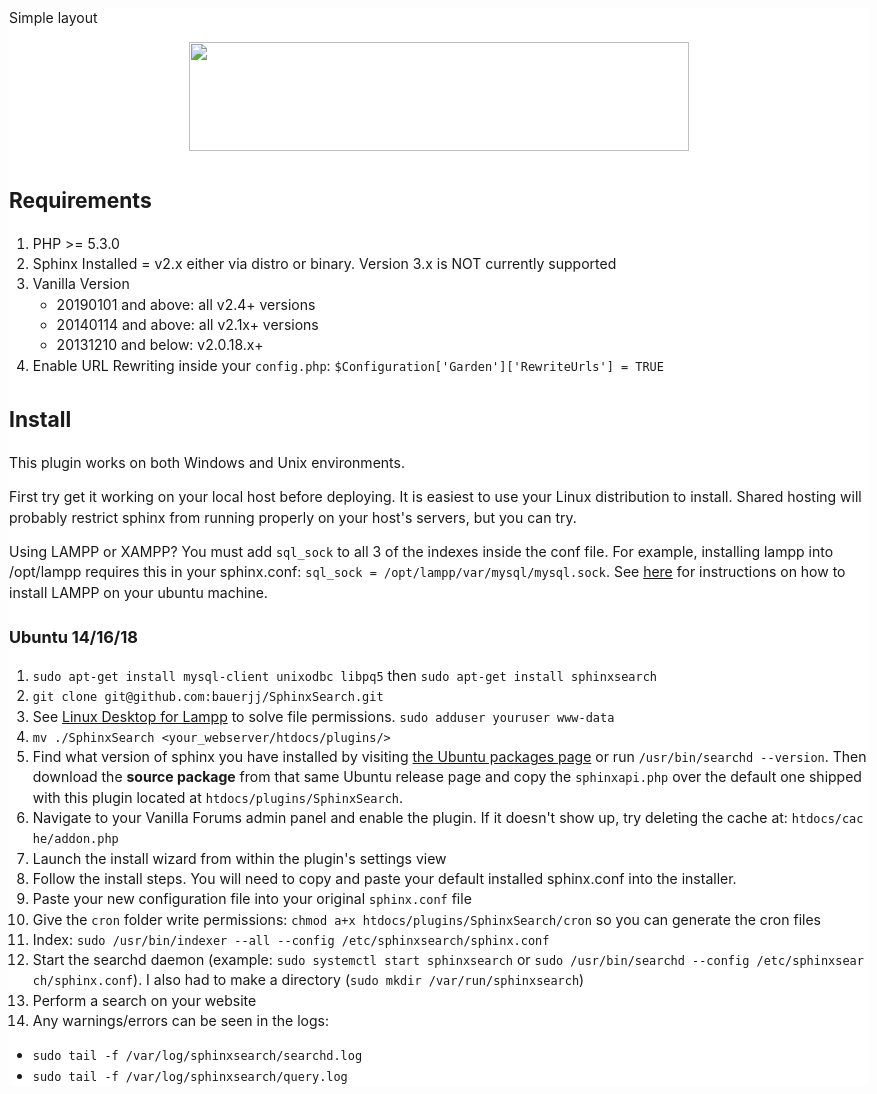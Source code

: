 Simple layout

<p align="center"> 
<img width="500" height="109" src="https://user-images.githubusercontent.com/1715776/50310401-1ad3c080-045f-11e9-9646-eebc3b554bd7.png" />
</p>

## Requirements

 1. PHP >= 5.3.0
 2. Sphinx Installed = v2.x either via distro or binary. Version 3.x is NOT currently supported
 3. Vanilla Version
    - 20190101 and above: all v2.4+ versions
    - 20140114 and above: all v2.1x+ versions
    - 20131210 and below: v2.0.18.x+
 4. Enable URL Rewriting inside your `config.php`: `$Configuration['Garden']['RewriteUrls'] = TRUE`

## Install
This plugin works on both Windows and Unix environments. 

First try get it working on your local host before deploying. It is easiest to use your Linux distribution to install. Shared hosting will probably restrict sphinx from running properly on your host's servers, but you can try.

Using LAMPP or XAMPP? You must add `sql_sock` to all 3 of the indexes inside the conf file. For example, installing lampp into /opt/lampp requires this in your sphinx.conf: `sql_sock = /opt/lampp/var/mysql/mysql.sock`. See [here](https://vitux.com/how-to-install-xampp-on-your-ubuntu-18-04-lts-system/) for instructions on how to install LAMPP on your ubuntu machine. 

### Ubuntu 14/16/18 

1. `sudo apt-get install mysql-client unixodbc libpq5` then `sudo apt-get install sphinxsearch`
2. `git clone git@github.com:bauerjj/SphinxSearch.git`
3. See [Linux Desktop for Lampp](https://docs.joomla.org/Configuring_a_LAMPP_server_for_PHP_development/Linux_desktop) to solve file permissions. `sudo adduser youruser www-data` 
4. `mv ./SphinxSearch <your_webserver/htdocs/plugins/>`
5. Find what version of sphinx you have installed by visiting [the Ubuntu packages page](https://packages.ubuntu.com/search?keywords=sphinxsearch&searchon=names) or run `/usr/bin/searchd --version`. Then download the **source package** from that same Ubuntu release page and copy the `sphinxapi.php` over the default one shipped with this plugin located at `htdocs/plugins/SphinxSearch`. 
5. Navigate to your Vanilla Forums admin panel and enable the plugin. If it doesn't show up, try deleting the cache at: `htdocs/cache/addon.php`
6. Launch the install wizard from within the plugin's settings view
7. Follow the install steps. You will need to copy and paste your default installed sphinx.conf into the installer. 
8. Paste your new configuration file into your original `sphinx.conf` file
9. Give the `cron` folder write permissions: `chmod a+x htdocs/plugins/SphinxSearch/cron` so you can generate the cron files
10. Index: `sudo /usr/bin/indexer --all --config /etc/sphinxsearch/sphinx.conf`
11. Start the searchd daemon (example: `sudo systemctl start sphinxsearch` or `sudo /usr/bin/searchd --config /etc/sphinxsearch/sphinx.conf`). I also had to make a directory (`sudo mkdir /var/run/sphinxsearch`)
12. Perform a search on your website 
13. Any warnings/errors can be seen in the logs: 
   - `sudo tail -f /var/log/sphinxsearch/searchd.log` 
   - `sudo tail -f /var/log/sphinxsearch/query.log`

